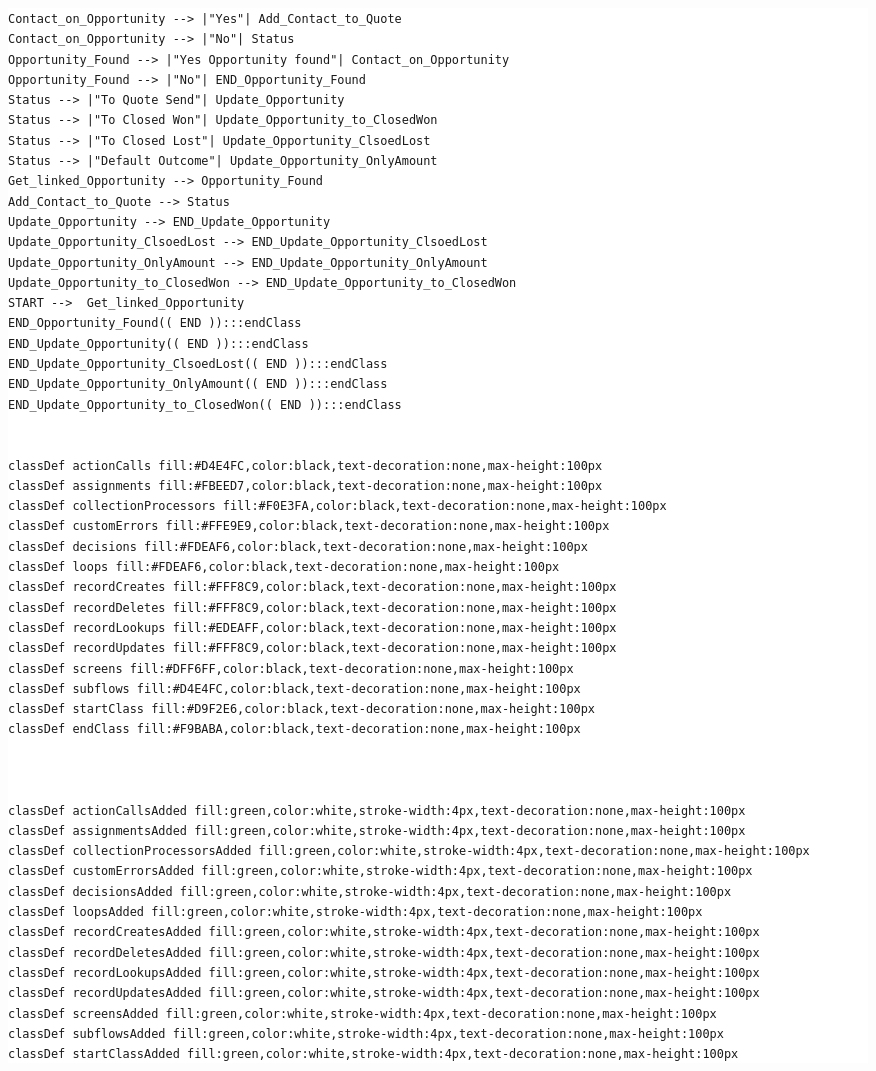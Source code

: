     Contact_on_Opportunity --> |"Yes"| Add_Contact_to_Quote
    Contact_on_Opportunity --> |"No"| Status
    Opportunity_Found --> |"Yes Opportunity found"| Contact_on_Opportunity
    Opportunity_Found --> |"No"| END_Opportunity_Found
    Status --> |"To Quote Send"| Update_Opportunity
    Status --> |"To Closed Won"| Update_Opportunity_to_ClosedWon
    Status --> |"To Closed Lost"| Update_Opportunity_ClsoedLost
    Status --> |"Default Outcome"| Update_Opportunity_OnlyAmount
    Get_linked_Opportunity --> Opportunity_Found
    Add_Contact_to_Quote --> Status
    Update_Opportunity --> END_Update_Opportunity
    Update_Opportunity_ClsoedLost --> END_Update_Opportunity_ClsoedLost
    Update_Opportunity_OnlyAmount --> END_Update_Opportunity_OnlyAmount
    Update_Opportunity_to_ClosedWon --> END_Update_Opportunity_to_ClosedWon
    START -->  Get_linked_Opportunity
    END_Opportunity_Found(( END )):::endClass
    END_Update_Opportunity(( END )):::endClass
    END_Update_Opportunity_ClsoedLost(( END )):::endClass
    END_Update_Opportunity_OnlyAmount(( END )):::endClass
    END_Update_Opportunity_to_ClosedWon(( END )):::endClass
    
    
    classDef actionCalls fill:#D4E4FC,color:black,text-decoration:none,max-height:100px
    classDef assignments fill:#FBEED7,color:black,text-decoration:none,max-height:100px
    classDef collectionProcessors fill:#F0E3FA,color:black,text-decoration:none,max-height:100px
    classDef customErrors fill:#FFE9E9,color:black,text-decoration:none,max-height:100px
    classDef decisions fill:#FDEAF6,color:black,text-decoration:none,max-height:100px
    classDef loops fill:#FDEAF6,color:black,text-decoration:none,max-height:100px
    classDef recordCreates fill:#FFF8C9,color:black,text-decoration:none,max-height:100px
    classDef recordDeletes fill:#FFF8C9,color:black,text-decoration:none,max-height:100px
    classDef recordLookups fill:#EDEAFF,color:black,text-decoration:none,max-height:100px
    classDef recordUpdates fill:#FFF8C9,color:black,text-decoration:none,max-height:100px
    classDef screens fill:#DFF6FF,color:black,text-decoration:none,max-height:100px
    classDef subflows fill:#D4E4FC,color:black,text-decoration:none,max-height:100px
    classDef startClass fill:#D9F2E6,color:black,text-decoration:none,max-height:100px
    classDef endClass fill:#F9BABA,color:black,text-decoration:none,max-height:100px
    
    
    
    classDef actionCallsAdded fill:green,color:white,stroke-width:4px,text-decoration:none,max-height:100px
    classDef assignmentsAdded fill:green,color:white,stroke-width:4px,text-decoration:none,max-height:100px
    classDef collectionProcessorsAdded fill:green,color:white,stroke-width:4px,text-decoration:none,max-height:100px
    classDef customErrorsAdded fill:green,color:white,stroke-width:4px,text-decoration:none,max-height:100px
    classDef decisionsAdded fill:green,color:white,stroke-width:4px,text-decoration:none,max-height:100px
    classDef loopsAdded fill:green,color:white,stroke-width:4px,text-decoration:none,max-height:100px
    classDef recordCreatesAdded fill:green,color:white,stroke-width:4px,text-decoration:none,max-height:100px
    classDef recordDeletesAdded fill:green,color:white,stroke-width:4px,text-decoration:none,max-height:100px
    classDef recordLookupsAdded fill:green,color:white,stroke-width:4px,text-decoration:none,max-height:100px
    classDef recordUpdatesAdded fill:green,color:white,stroke-width:4px,text-decoration:none,max-height:100px
    classDef screensAdded fill:green,color:white,stroke-width:4px,text-decoration:none,max-height:100px
    classDef subflowsAdded fill:green,color:white,stroke-width:4px,text-decoration:none,max-height:100px
    classDef startClassAdded fill:green,color:white,stroke-width:4px,text-decoration:none,max-height:100px
    